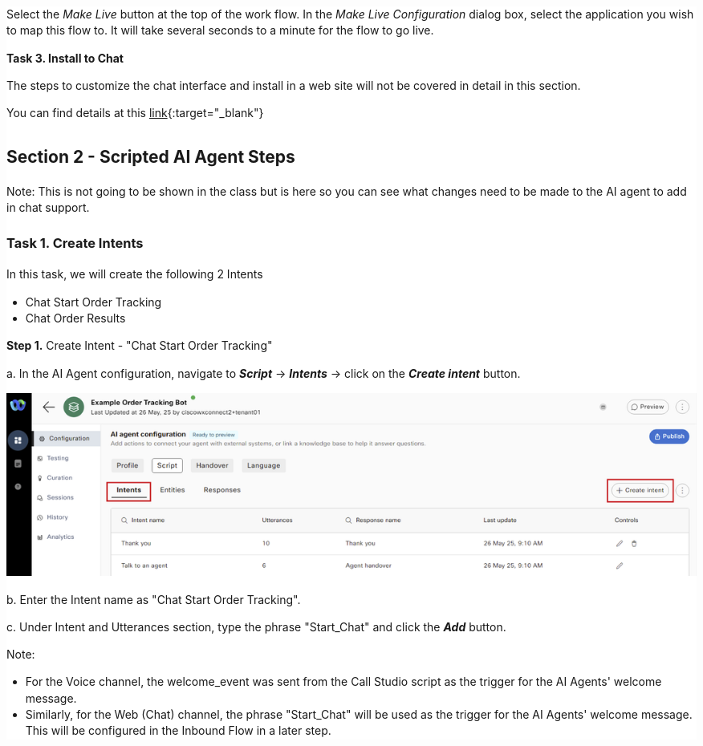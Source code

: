 Select the *Make Live* button at the top of the work flow. In the *Make Live Configuration* dialog box, select the application you wish to map this flow to. It will take several seconds to a minute for the flow to go live.

**Task 3. Install to Chat**

The steps to customize the chat interface and install in a web site will not be covered in detail in this section.

You can find details at this [link](https://www.cisco.com/c/dam/en/us/td/docs/voice_ip_comm/cust_contact/contact_center/icm_enterprise/wxengage_for_digital_channels/admin/guide/Administration_and_Setup_Guide_for_Webex_Engage_with_CCE.pdf){:target="_blank"}

## **Section 2 - Scripted AI Agent Steps**

Note: This is not going to be shown in the class but is here so you can see what changes need to be made to the AI agent to add in chat support.

### **Task 1. Create Intents**

In this task, we will create the following 2 Intents

- Chat Start Order Tracking
- Chat Order Results

**Step 1.** Create Intent - "Chat Start Order Tracking"

a. In the AI Agent configuration, navigate to ***Script*** -> ***Intents*** -> click on the ***Create intent*** button.

   ![Create Intent 1](./assets/L5-01.png)

b. Enter the Intent name as "Chat Start Order Tracking".

c. Under Intent and Utterances section, type the phrase "Start_Chat" and click the ***Add*** button.

Note:

- For the Voice channel, the welcome_event was sent from the Call Studio script as the trigger for the AI Agents' welcome message.
- Similarly, for the Web (Chat) channel, the phrase "Start_Chat" will be used as the trigger for the AI Agents' welcome message. This will be configured in the Inbound Flow in a later step.
